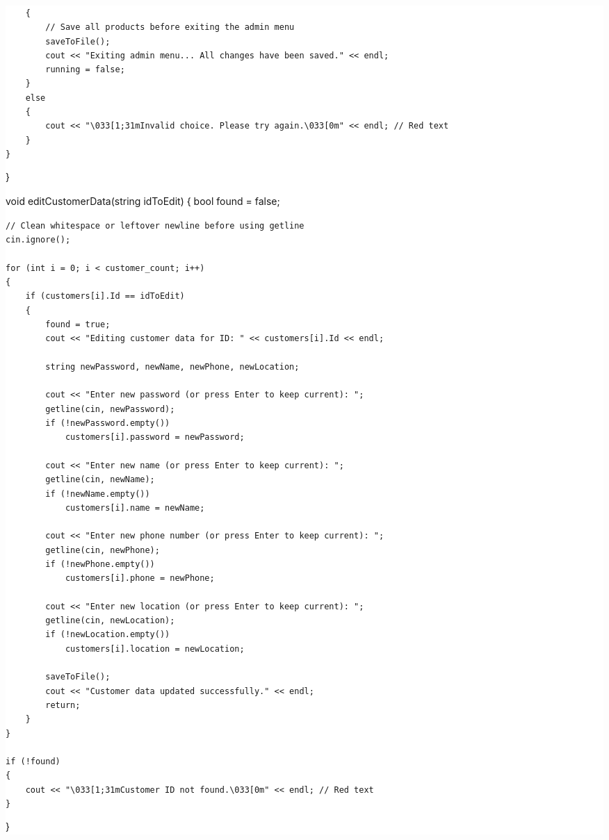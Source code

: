         {
            // Save all products before exiting the admin menu
            saveToFile();
            cout << "Exiting admin menu... All changes have been saved." << endl;
            running = false;
        }
        else
        {
            cout << "\033[1;31mInvalid choice. Please try again.\033[0m" << endl; // Red text
        }
    }
}

void editCustomerData(string idToEdit)
{
    bool found = false;

    // Clean whitespace or leftover newline before using getline
    cin.ignore();

    for (int i = 0; i < customer_count; i++)
    {
        if (customers[i].Id == idToEdit)
        {
            found = true;
            cout << "Editing customer data for ID: " << customers[i].Id << endl;

            string newPassword, newName, newPhone, newLocation;

            cout << "Enter new password (or press Enter to keep current): ";
            getline(cin, newPassword);
            if (!newPassword.empty())
                customers[i].password = newPassword;

            cout << "Enter new name (or press Enter to keep current): ";
            getline(cin, newName);
            if (!newName.empty())
                customers[i].name = newName;

            cout << "Enter new phone number (or press Enter to keep current): ";
            getline(cin, newPhone);
            if (!newPhone.empty())
                customers[i].phone = newPhone;

            cout << "Enter new location (or press Enter to keep current): ";
            getline(cin, newLocation);
            if (!newLocation.empty())
                customers[i].location = newLocation;

            saveToFile();
            cout << "Customer data updated successfully." << endl;
            return;
        }
    }

    if (!found)
    {
        cout << "\033[1;31mCustomer ID not found.\033[0m" << endl; // Red text
    }
}
